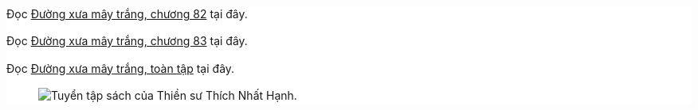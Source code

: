 Đọc [Đường xưa mây trắng, chương 82](https://nhavantuonglai.com/article/thich-nhat-hanh-duong-xua-may-trang-chuong-82) tại đây.

Đọc [Đường xưa mây trắng, chương 83](https://nhavantuonglai.com/article/thich-nhat-hanh-duong-xua-may-trang-chuong-83) tại đây.

Đọc [Đường xưa mây trắng, toàn tập](https://nhavantuonglai.com/ebook/thich-nhat-hanh-duong-xua-may-trang.pdf) tại đây.

<figure><img src="https://nhavantuonglai.com/image/cover/001-419.jpg" alt="Tuyển tập sách của Thiền sư Thích Nhất Hạnh." title="Tuyển tập sách của Thiền sư Thích Nhất Hạnh." height=100% width=100%><figcaption><p></p></figcaption></figure>